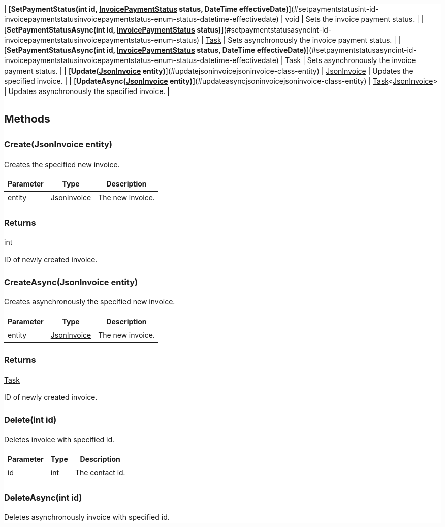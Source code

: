| [**SetPaymentStatus(int id, [InvoicePaymentStatus](#invoicepaymentstatus-enum) status, DateTime effectiveDate)**](#setpaymentstatusint-id-invoicepaymentstatusinvoicepaymentstatus-enum-status-datetime-effectivedate) | void | Sets the invoice payment status. |
| [**SetPaymentStatusAsync(int id, [InvoicePaymentStatus](#invoicepaymentstatus-enum) status)**](#setpaymentstatusasyncint-id-invoicepaymentstatusinvoicepaymentstatus-enum-status) | [Task](https://docs.microsoft.com/en-us/dotnet/api/system.threading.tasks.task) | Sets asynchronously the invoice payment status. |
| [**SetPaymentStatusAsync(int id, [InvoicePaymentStatus](#invoicepaymentstatus-enum) status, DateTime effectiveDate)**](#setpaymentstatusasyncint-id-invoicepaymentstatusinvoicepaymentstatus-enum-status-datetime-effectivedate) | [Task](https://docs.microsoft.com/en-us/dotnet/api/system.threading.tasks.task) | Sets asynchronously the invoice payment status. |
| [**Update([JsonInvoice](#jsoninvoice-class) entity)**](#updatejsoninvoicejsoninvoice-class-entity) | [JsonInvoice](#jsoninvoice-class) | Updates the specified invoice. |
| [**UpdateAsync([JsonInvoice](#jsoninvoice-class) entity)**](#updateasyncjsoninvoicejsoninvoice-class-entity) | [Task](https://docs.microsoft.com/en-us/dotnet/api/system.threading.tasks.task-1)\<[JsonInvoice](#jsoninvoice-class)\> | Updates asynchronously the specified invoice. |
## Methods

### Create([JsonInvoice](#jsoninvoice-class) entity)

Creates the specified new invoice.

| Parameter | Type | Description |
|---|---|---|
| entity | [JsonInvoice](#jsoninvoice-class) | The new invoice. |


### Returns

int

ID of newly created invoice.

### CreateAsync([JsonInvoice](#jsoninvoice-class) entity)

Creates asynchronously the specified new invoice.

| Parameter | Type | Description |
|---|---|---|
| entity | [JsonInvoice](#jsoninvoice-class) | The new invoice. |


### Returns

[Task](https://docs.microsoft.com/en-us/dotnet/api/system.threading.tasks.task-1)<int>

ID of newly created invoice.

### Delete(int id)

Deletes invoice with specified id.

| Parameter | Type | Description |
|---|---|---|
| id | int | The contact id. |


### DeleteAsync(int id)

Deletes asynchronously invoice with specified id.
